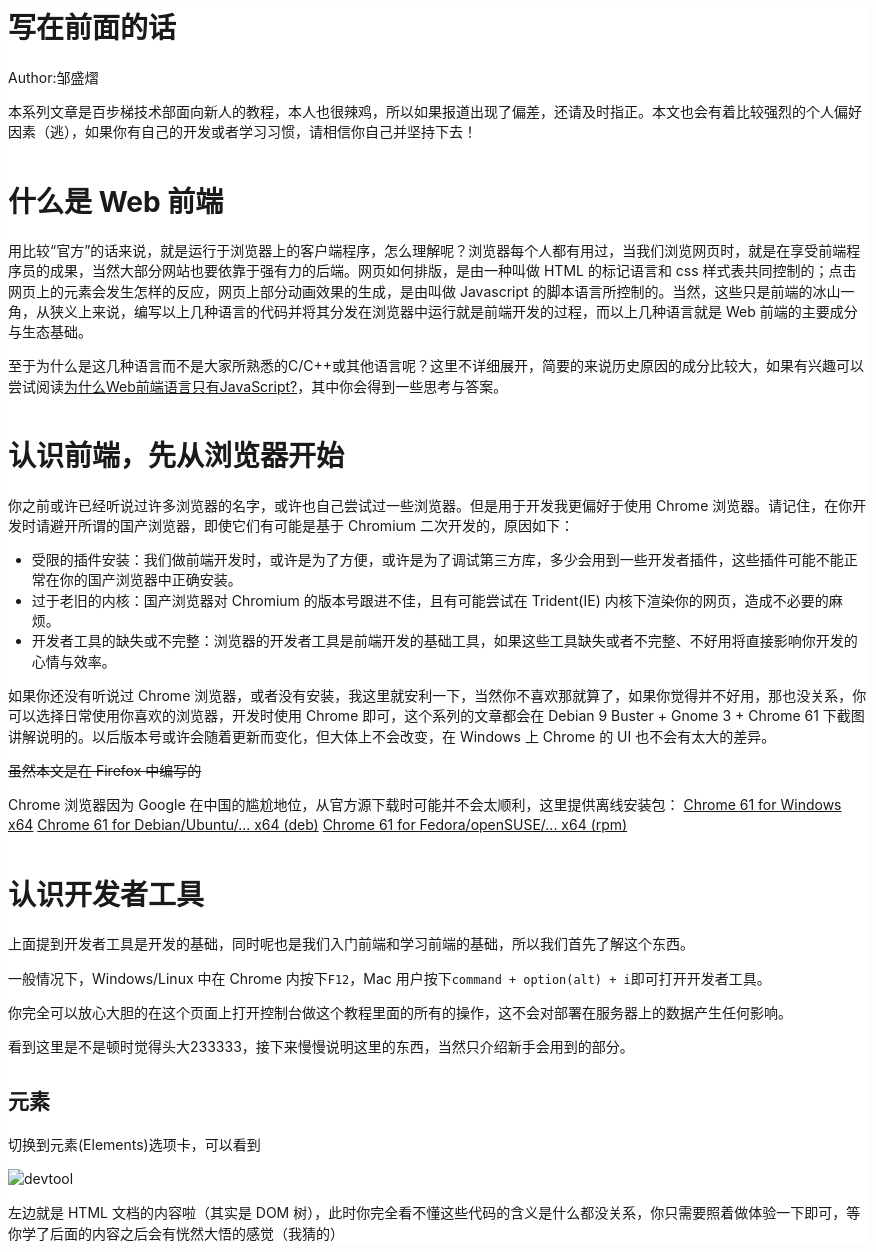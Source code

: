 # 写在前面的话
Author:邹盛熠

本系列文章是百步梯技术部面向新人的教程，本人也很辣鸡，所以如果报道出现了偏差，还请及时指正。本文也会有着比较强烈的个人偏好因素（逃），如果你有自己的开发或者学习习惯，请相信你自己并坚持下去！
# 什么是 Web 前端
用比较“官方”的话来说，就是运行于浏览器上的客户端程序，怎么理解呢？浏览器每个人都有用过，当我们浏览网页时，就是在享受前端程序员的成果，当然大部分网站也要依靠于强有力的后端。网页如何排版，是由一种叫做 HTML 的标记语言和 css 样式表共同控制的；点击网页上的元素会发生怎样的反应，网页上部分动画效果的生成，是由叫做 Javascript 的脚本语言所控制的。当然，这些只是前端的冰山一角，从狭义上来说，编写以上几种语言的代码并将其分发在浏览器中运行就是前端开发的过程，而以上几种语言就是 Web 前端的主要成分与生态基础。

至于为什么是这几种语言而不是大家所熟悉的C/C++或其他语言呢？这里不详细展开，简要的来说历史原因的成分比较大，如果有兴趣可以尝试阅读[为什么Web前端语言只有JavaScript?](https://www.zhihu.com/question/24149238)，其中你会得到一些思考与答案。
# 认识前端，先从浏览器开始
你之前或许已经听说过许多浏览器的名字，或许也自己尝试过一些浏览器。但是用于开发我更偏好于使用 Chrome 浏览器。请记住，在你开发时请避开所谓的国产浏览器，即使它们有可能是基于 Chromium 二次开发的，原因如下：

* 受限的插件安装：我们做前端开发时，或许是为了方便，或许是为了调试第三方库，多少会用到一些开发者插件，这些插件可能不能正常在你的国产浏览器中正确安装。
* 过于老旧的内核：国产浏览器对 Chromium 的版本号跟进不佳，且有可能尝试在 Trident(IE) 内核下渲染你的网页，造成不必要的麻烦。
* 开发者工具的缺失或不完整：浏览器的开发者工具是前端开发的基础工具，如果这些工具缺失或者不完整、不好用将直接影响你开发的心情与效率。

如果你还没有听说过 Chrome 浏览器，或者没有安装，我这里就安利一下，当然你不喜欢那就算了，如果你觉得并不好用，那也没关系，你可以选择日常使用你喜欢的浏览器，开发时使用 Chrome 即可，这个系列的文章都会在 Debian 9 Buster + Gnome 3 + Chrome 61 下截图讲解说明的。以后版本号或许会随着更新而变化，但大体上不会改变，在 Windows 上 Chrome 的 UI 也不会有太大的差异。

~~虽然本文是在 Firefox 中编写的~~

Chrome 浏览器因为 Google 在中国的尴尬地位，从官方源下载时可能并不会太顺利，这里提供离线安装包：
[Chrome 61 for Windows x64](https://delbertbeta.cc/content/images/2017/09/ChromeStandaloneSetup64.exe)
[Chrome 61 for Debian/Ubuntu/... x64 (deb)](https://delbertbeta.cc/content/images/2017/09/google-chrome-stable_current_amd64.deb)
[Chrome 61 for Fedora/openSUSE/... x64 (rpm)](https://delbertbeta.cc/content/images/2017/09/google-chrome-stable_current_x86_64.rpm)

# 认识开发者工具
上面提到开发者工具是开发的基础，同时呢也是我们入门前端和学习前端的基础，所以我们首先了解这个东西。

一般情况下，Windows/Linux 中在 Chrome 内按下`F12`，Mac 用户按下`command + option(alt) + i`即可打开开发者工具。

你完全可以放心大胆的在这个页面上打开控制台做这个教程里面的所有的操作，这不会对部署在服务器上的数据产生任何影响。

看到这里是不是顿时觉得头大233333，接下来慢慢说明这里的东西，当然只介绍新手会用到的部分。

## 元素

切换到元素(Elements)选项卡，可以看到

![devtool](https://delbertbeta.cc/content/images/2017/09/devtool.png)

左边就是 HTML 文档的内容啦（其实是 DOM 树），此时你完全看不懂这些代码的含义是什么都没关系，你只需要照着做体验一下即可，等你学了后面的内容之后会有恍然大悟的感觉（我猜的）
